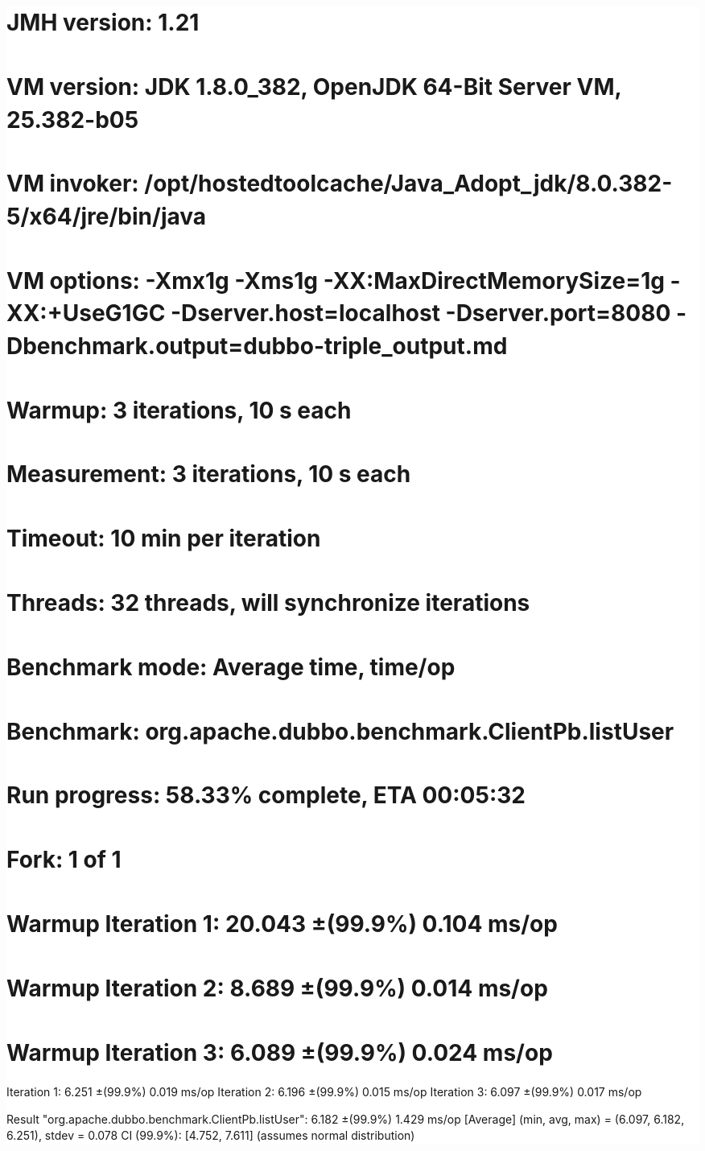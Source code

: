 
# JMH version: 1.21
# VM version: JDK 1.8.0_382, OpenJDK 64-Bit Server VM, 25.382-b05
# VM invoker: /opt/hostedtoolcache/Java_Adopt_jdk/8.0.382-5/x64/jre/bin/java
# VM options: -Xmx1g -Xms1g -XX:MaxDirectMemorySize=1g -XX:+UseG1GC -Dserver.host=localhost -Dserver.port=8080 -Dbenchmark.output=dubbo-triple_output.md
# Warmup: 3 iterations, 10 s each
# Measurement: 3 iterations, 10 s each
# Timeout: 10 min per iteration
# Threads: 32 threads, will synchronize iterations
# Benchmark mode: Average time, time/op
# Benchmark: org.apache.dubbo.benchmark.ClientPb.listUser

# Run progress: 58.33% complete, ETA 00:05:32
# Fork: 1 of 1
# Warmup Iteration   1: 20.043 ±(99.9%) 0.104 ms/op
# Warmup Iteration   2: 8.689 ±(99.9%) 0.014 ms/op
# Warmup Iteration   3: 6.089 ±(99.9%) 0.024 ms/op
Iteration   1: 6.251 ±(99.9%) 0.019 ms/op
Iteration   2: 6.196 ±(99.9%) 0.015 ms/op
Iteration   3: 6.097 ±(99.9%) 0.017 ms/op


Result "org.apache.dubbo.benchmark.ClientPb.listUser":
  6.182 ±(99.9%) 1.429 ms/op [Average]
  (min, avg, max) = (6.097, 6.182, 6.251), stdev = 0.078
  CI (99.9%): [4.752, 7.611] (assumes normal distribution)
